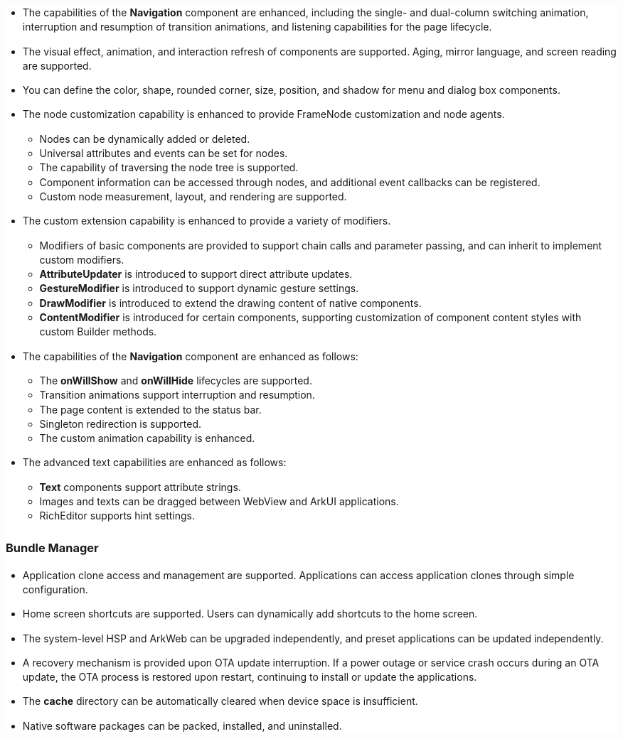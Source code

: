 - The capabilities of the **Navigation** component are enhanced, including the single- and dual-column switching animation, interruption and resumption of transition animations, and listening capabilities for the page lifecycle.

- The visual effect, animation, and interaction refresh of components are supported. Aging, mirror language, and screen reading are supported.

- You can define the color, shape, rounded corner, size, position, and shadow for menu and dialog box components.

- The node customization capability is enhanced to provide FrameNode customization and node agents.
  - Nodes can be dynamically added or deleted.
  - Universal attributes and events can be set for nodes.
  - The capability of traversing the node tree is supported.
  - Component information can be accessed through nodes, and additional event callbacks can be registered.
  - Custom node measurement, layout, and rendering are supported.

- The custom extension capability is enhanced to provide a variety of modifiers.
  - Modifiers of basic components are provided to support chain calls and parameter passing, and can inherit to implement custom modifiers.
  - **AttributeUpdater** is introduced to support direct attribute updates.
  - **GestureModifier** is introduced to support dynamic gesture settings.
  - **DrawModifier** is introduced to extend the drawing content of native components.
  - **ContentModifier** is introduced for certain components, supporting customization of component content styles with custom Builder methods.

- The capabilities of the **Navigation** component are enhanced as follows:
  - The **onWillShow** and **onWillHide** lifecycles are supported.
  - Transition animations support interruption and resumption.
  - The page content is extended to the status bar.
  - Singleton redirection is supported.
  - The custom animation capability is enhanced.

- The advanced text capabilities are enhanced as follows:
  - **Text** components support attribute strings.
  - Images and texts can be dragged between WebView and ArkUI applications.
  - RichEditor supports hint settings.


### Bundle Manager

- Application clone access and management are supported. Applications can access application clones through simple configuration.

- Home screen shortcuts are supported. Users can dynamically add shortcuts to the home screen.

- The system-level HSP and ArkWeb can be upgraded independently, and preset applications can be updated independently.

- A recovery mechanism is provided upon OTA update interruption. If a power outage or service crash occurs during an OTA update, the OTA process is restored upon restart, continuing to install or update the applications.

- The **cache** directory can be automatically cleared when device space is insufficient.

- Native software packages can be packed, installed, and uninstalled.
